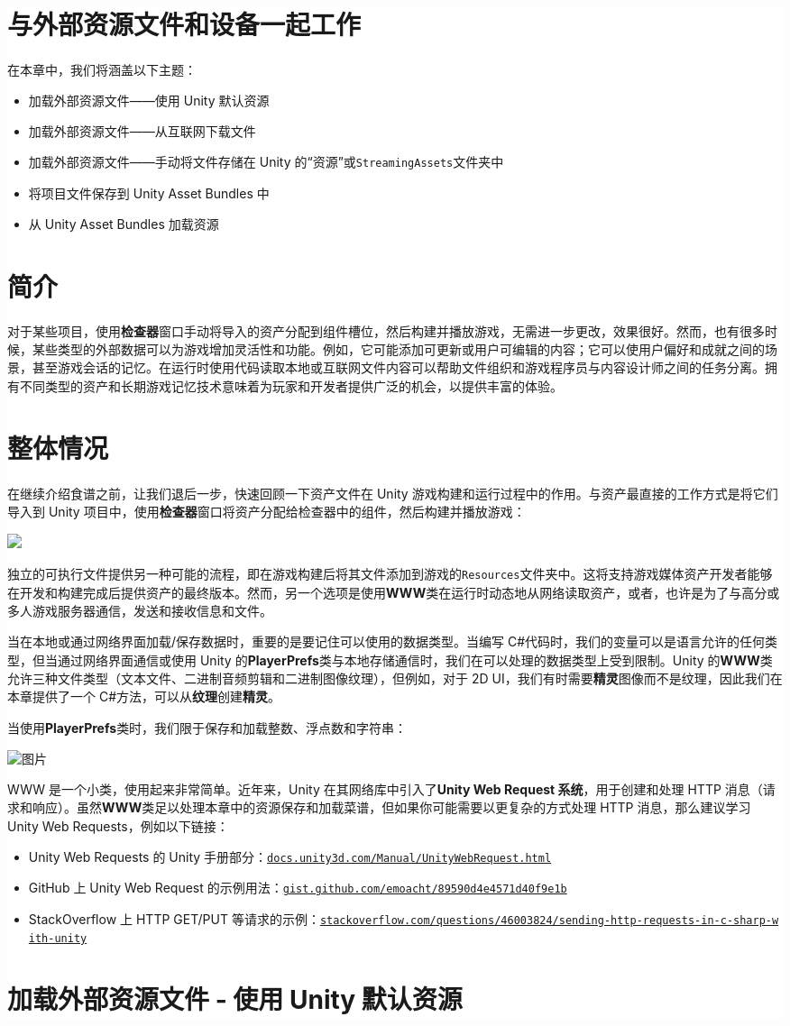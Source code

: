 # 与外部资源文件和设备一起工作

在本章中，我们将涵盖以下主题：

+   加载外部资源文件——使用 Unity 默认资源

+   加载外部资源文件——从互联网下载文件

+   加载外部资源文件——手动将文件存储在 Unity 的“资源”或`StreamingAssets`文件夹中

+   将项目文件保存到 Unity Asset Bundles 中

+   从 Unity Asset Bundles 加载资源

# 简介

对于某些项目，使用**检查器**窗口手动将导入的资产分配到组件槽位，然后构建并播放游戏，无需进一步更改，效果很好。然而，也有很多时候，某些类型的外部数据可以为游戏增加灵活性和功能。例如，它可能添加可更新或用户可编辑的内容；它可以使用户偏好和成就之间的场景，甚至游戏会话的记忆。在运行时使用代码读取本地或互联网文件内容可以帮助文件组织和游戏程序员与内容设计师之间的任务分离。拥有不同类型的资产和长期游戏记忆技术意味着为玩家和开发者提供广泛的机会，以提供丰富的体验。

# 整体情况

在继续介绍食谱之前，让我们退后一步，快速回顾一下资产文件在 Unity 游戏构建和运行过程中的作用。与资产最直接的工作方式是将它们导入到 Unity 项目中，使用**检查器**窗口将资产分配给检查器中的组件，然后构建并播放游戏：

![](img/efbf595d-70a6-4d51-9933-1493f7102ec1.png)

独立的可执行文件提供另一种可能的流程，即在游戏构建后将其文件添加到游戏的`Resources`文件夹中。这将支持游戏媒体资产开发者能够在开发和构建完成后提供资产的最终版本。然而，另一个选项是使用**WWW**类在运行时动态地从网络读取资产，或者，也许是为了与高分或多人游戏服务器通信，发送和接收信息和文件。

当在本地或通过网络界面加载/保存数据时，重要的是要记住可以使用的数据类型。当编写 C#代码时，我们的变量可以是语言允许的任何类型，但当通过网络界面通信或使用 Unity 的**PlayerPrefs**类与本地存储通信时，我们在可以处理的数据类型上受到限制。Unity 的**WWW**类允许三种文件类型（文本文件、二进制音频剪辑和二进制图像纹理），但例如，对于 2D UI，我们有时需要**精灵**图像而不是纹理，因此我们在本章提供了一个 C#方法，可以从**纹理**创建**精灵**。

当使用**PlayerPrefs**类时，我们限于保存和加载整数、浮点数和字符串：

![图片](img/959e4092-0018-46b2-b1c7-53f99f6ca981.png)

WWW 是一个小类，使用起来非常简单。近年来，Unity 在其网络库中引入了**Unity Web Request 系统**，用于创建和处理 HTTP 消息（请求和响应）。虽然**WWW**类足以处理本章中的资源保存和加载菜谱，但如果你可能需要以更复杂的方式处理 HTTP 消息，那么建议学习 Unity Web Requests，例如以下链接：

+   Unity Web Requests 的 Unity 手册部分：[`docs.unity3d.com/Manual/UnityWebRequest.html`](https://docs.unity3d.com/Manual/UnityWebRequest.html)

+   GitHub 上 Unity Web Request 的示例用法：[`gist.github.com/emoacht/89590d4e4571d40f9e1b`](https://gist.github.com/emoacht/89590d4e4571d40f9e1b)

+   StackOverflow 上 HTTP GET/PUT 等请求的示例：[`stackoverflow.com/questions/46003824/sending-http-requests-in-c-sharp-with-unity`](https://stackoverflow.com/questions/46003824/sending-http-requests-in-c-sharp-with-unity)

# 加载外部资源文件 - 使用 Unity 默认资源

